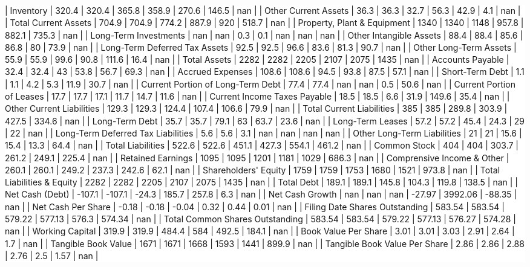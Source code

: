 | Inventory                          |  320.4  |         320.4  |         365.8  |         358.9  |         270.6  |         146.5  |           nan |
| Other Current Assets               |   36.3  |          36.3  |          32.7  |          56.3  |          42.9  |           4.1  |           nan |
| Total Current Assets               |  704.9  |         704.9  |         774.2  |         887.9  |         920    |         518.7  |           nan |
| Property, Plant & Equipment        | 1340    |        1340    |        1148    |         957.8  |         882.1  |         735.3  |           nan |
| Long-Term Investments              |  nan    |         nan    |           0.3  |           0.1  |         nan    |         nan    |           nan |
| Other Intangible Assets            |   88.4  |          88.4  |          85.6  |          86.8  |          80    |          73.9  |           nan |
| Long-Term Deferred Tax Assets      |   92.5  |          92.5  |          96.6  |          83.6  |          81.3  |          90.7  |           nan |
| Other Long-Term Assets             |   55.9  |          55.9  |          99.6  |          90.8  |         111.6  |          16.4  |           nan |
| Total Assets                       | 2282    |        2282    |        2205    |        2107    |        2075    |        1435    |           nan |
| Accounts Payable                   |   32.4  |          32.4  |          43    |          53.8  |          56.7  |          69.3  |           nan |
| Accrued Expenses                   |  108.6  |         108.6  |          94.5  |          93.8  |          87.5  |          57.1  |           nan |
| Short-Term Debt                    |    1.1  |           1.1  |           4.2  |           5.3  |          11.9  |          30.7  |           nan |
| Current Portion of Long-Term Debt  |   77.4  |          77.4  |         nan    |         nan    |           0.5  |          50.6  |           nan |
| Current Portion of Leases          |   17.7  |          17.7  |          17.1  |          11.7  |          14.7  |          11.6  |           nan |
| Current Income Taxes Payable       |   18.5  |          18.5  |           6.6  |          31.9  |         149.6  |          35.4  |           nan |
| Other Current Liabilities          |  129.3  |         129.3  |         124.4  |         107.4  |         106.6  |          79.9  |           nan |
| Total Current Liabilities          |  385    |         385    |         289.8  |         303.9  |         427.5  |         334.6  |           nan |
| Long-Term Debt                     |   35.7  |          35.7  |          79.1  |          63    |          63.7  |          23.6  |           nan |
| Long-Term Leases                   |   57.2  |          57.2  |          45.4  |          24.3  |          29    |          22    |           nan |
| Long-Term Deferred Tax Liabilities |    5.6  |           5.6  |           3.1  |         nan    |         nan    |         nan    |           nan |
| Other Long-Term Liabilities        |   21    |          21    |          15.6  |          15.4  |          13.3  |          64.4  |           nan |
| Total Liabilities                  |  522.6  |         522.6  |         451.1  |         427.3  |         554.1  |         461.2  |           nan |
| Common Stock                       |  404    |         404    |         303.7  |         261.2  |         249.1  |         225.4  |           nan |
| Retained Earnings                  | 1095    |        1095    |        1201    |        1181    |        1029    |         686.3  |           nan |
| Comprensive Income & Other         |  260.1  |         260.1  |         249.2  |         237.3  |         242.6  |          62.1  |           nan |
| Shareholders' Equity               | 1759    |        1759    |        1753    |        1680    |        1521    |         973.8  |           nan |
| Total Liabilities & Equity         | 2282    |        2282    |        2205    |        2107    |        2075    |        1435    |           nan |
| Total Debt                         |  189.1  |         189.1  |         145.8  |         104.3  |         119.8  |         138.5  |           nan |
| Net Cash (Debt)                    | -107.1  |        -107.1  |         -24.3  |         185.7  |         257.8  |           6.3  |           nan |
| Net Cash Growth                    |  nan    |         nan    |         nan    |         -27.97 |        3992.06 |         -88.35 |           nan |
| Net Cash Per Share                 |   -0.18 |          -0.18 |          -0.04 |           0.32 |           0.44 |           0.01 |           nan |
| Filing Date Shares Outstanding     |  583.54 |         583.54 |         579.22 |         577.13 |         576.3  |         574.34 |           nan |
| Total Common Shares Outstanding    |  583.54 |         583.54 |         579.22 |         577.13 |         576.27 |         574.28 |           nan |
| Working Capital                    |  319.9  |         319.9  |         484.4  |         584    |         492.5  |         184.1  |           nan |
| Book Value Per Share               |    3.01 |           3.01 |           3.03 |           2.91 |           2.64 |           1.7  |           nan |
| Tangible Book Value                | 1671    |        1671    |        1668    |        1593    |        1441    |         899.9  |           nan |
| Tangible Book Value Per Share      |    2.86 |           2.86 |           2.88 |           2.76 |           2.5  |           1.57 |           nan |